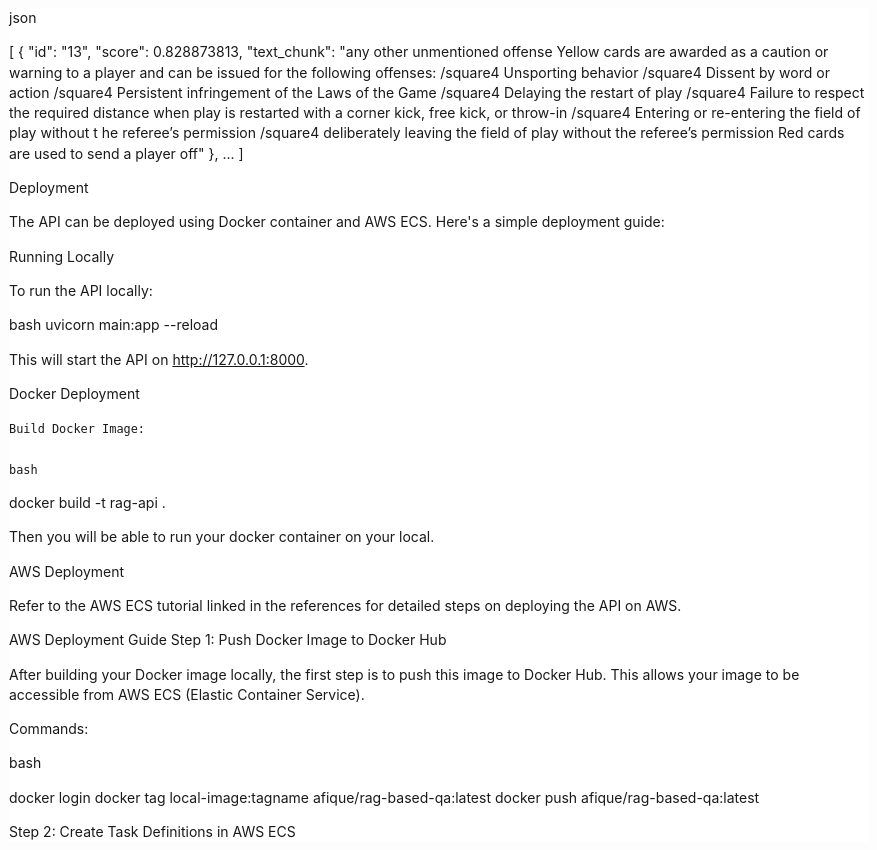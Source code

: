 json

[
    {
        "id": "13",
        "score": 0.828873813,
        "text_chunk": "any other unmentioned offense Yellow cards are awarded as a caution or warning to a player and can be issued for the following offenses: /square4 Unsporting behavior /square4 Dissent by word or action /square4 Persistent infringement of the Laws of the Game /square4 Delaying the restart of play /square4 Failure to respect the required distance when play is restarted with a corner kick, free kick, or throw-in /square4 Entering or re-entering the field of play without t he referee’s permission /square4 deliberately leaving the field of play without the referee’s permission Red cards are used to send a player off"
    },
    ...
]

Deployment

The API can be deployed using Docker container and AWS ECS. Here's a simple deployment guide:

Running Locally

To run the API locally:

bash
uvicorn main:app --reload

This will start the API on http://127.0.0.1:8000.

Docker Deployment

    Build Docker Image:

    bash

docker build -t rag-api .

Then you will be able to run your docker container on your local. 

AWS Deployment

Refer to the AWS ECS tutorial linked in the references for detailed steps on deploying the API on AWS.

AWS Deployment Guide
Step 1: Push Docker Image to Docker Hub

After building your Docker image locally, the first step is to push this image to Docker Hub. This allows your image to be accessible from AWS ECS (Elastic Container Service).

Commands:

bash

docker login
docker tag local-image:tagname afique/rag-based-qa:latest
docker push afique/rag-based-qa:latest

Step 2: Create Task Definitions in AWS ECS

